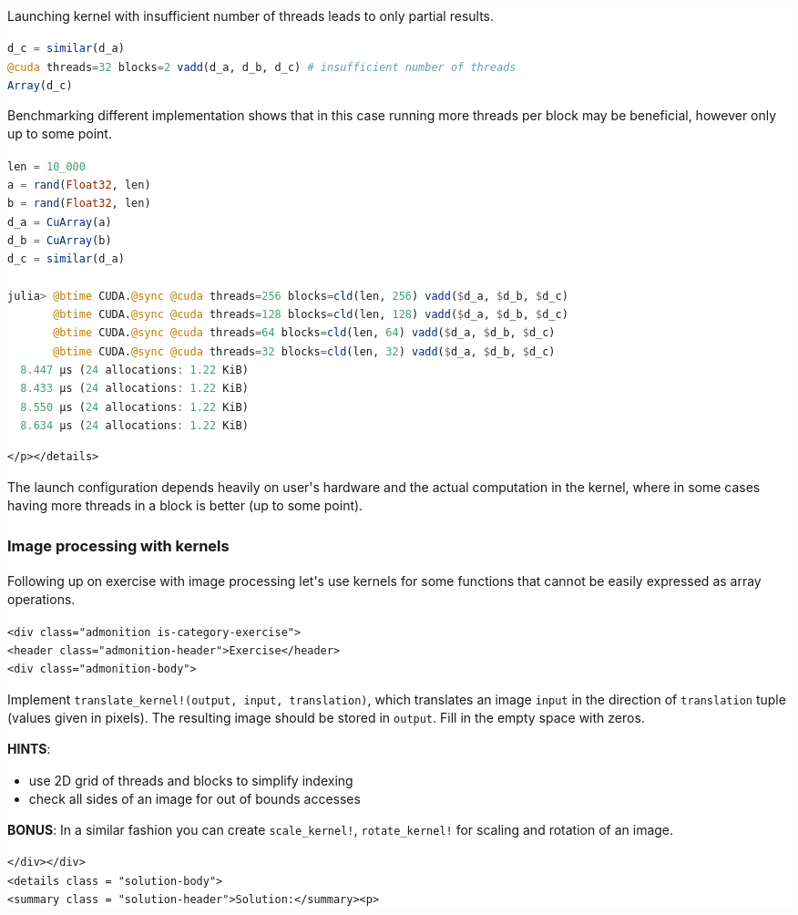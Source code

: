 Launching kernel with insufficient number of threads leads to only partial results.
```julia
d_c = similar(d_a)
@cuda threads=32 blocks=2 vadd(d_a, d_b, d_c) # insufficient number of threads
Array(d_c)
```

Benchmarking different implementation shows that in this case running more threads per block may be beneficial, however only up to some point.
```julia
len = 10_000
a = rand(Float32, len)
b = rand(Float32, len)
d_a = CuArray(a)
d_b = CuArray(b)
d_c = similar(d_a)

julia> @btime CUDA.@sync @cuda threads=256 blocks=cld(len, 256) vadd($d_a, $d_b, $d_c)
       @btime CUDA.@sync @cuda threads=128 blocks=cld(len, 128) vadd($d_a, $d_b, $d_c)
       @btime CUDA.@sync @cuda threads=64 blocks=cld(len, 64) vadd($d_a, $d_b, $d_c)
       @btime CUDA.@sync @cuda threads=32 blocks=cld(len, 32) vadd($d_a, $d_b, $d_c)
  8.447 μs (24 allocations: 1.22 KiB)
  8.433 μs (24 allocations: 1.22 KiB)
  8.550 μs (24 allocations: 1.22 KiB)
  8.634 μs (24 allocations: 1.22 KiB)
```

```@raw html
</p></details>
```

The launch configuration depends heavily on user's hardware and the actual computation in the kernel, where in some cases having more threads in a block is better (up to some point).


### Image processing with kernels
Following up on exercise with image processing let's use kernels for some functions that cannot be easily expressed as array operations.

```@raw html
<div class="admonition is-category-exercise">
<header class="admonition-header">Exercise</header>
<div class="admonition-body">
```
Implement `translate_kernel!(output, input, translation)`, which translates an image `input` in the direction of `translation` tuple (values given in pixels). The resulting image should be stored in `output`. Fill in the empty space with zeros.

**HINTS**:
- use 2D grid of threads and blocks to simplify indexing
- check all sides of an image for out of bounds accesses

**BONUS**: In a similar fashion you can create `scale_kernel!`, `rotate_kernel!` for scaling and rotation of an image.

```@raw html
</div></div>
<details class = "solution-body">
<summary class = "solution-header">Solution:</summary><p>
```
